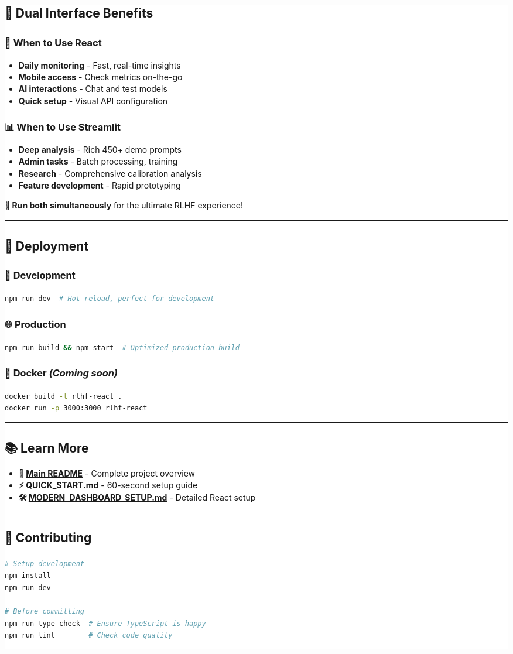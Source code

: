 
## 🔄 **Dual Interface Benefits**

### 🎯 **When to Use React**
- **Daily monitoring** - Fast, real-time insights
- **Mobile access** - Check metrics on-the-go
- **AI interactions** - Chat and test models
- **Quick setup** - Visual API configuration

### 📊 **When to Use Streamlit**
- **Deep analysis** - Rich 450+ demo prompts
- **Admin tasks** - Batch processing, training
- **Research** - Comprehensive calibration analysis
- **Feature development** - Rapid prototyping

**🌟 Run both simultaneously** for the ultimate RLHF experience!

---

## 🚀 **Deployment**

### 🎯 **Development** 
```bash
npm run dev  # Hot reload, perfect for development
```

### 🌐 **Production**
```bash
npm run build && npm start  # Optimized production build
```

### 🐳 **Docker** *(Coming soon)*
```bash
docker build -t rlhf-react .
docker run -p 3000:3000 rlhf-react
```

---

## 📚 **Learn More**

- **📖 [Main README](../README.md)** - Complete project overview
- **⚡ [QUICK_START.md](../QUICK_START.md)** - 60-second setup guide
- **🛠️ [MODERN_DASHBOARD_SETUP.md](../MODERN_DASHBOARD_SETUP.md)** - Detailed React setup

---

## 🤝 **Contributing**

```bash
# Setup development
npm install
npm run dev

# Before committing
npm run type-check  # Ensure TypeScript is happy
npm run lint        # Check code quality
```

---